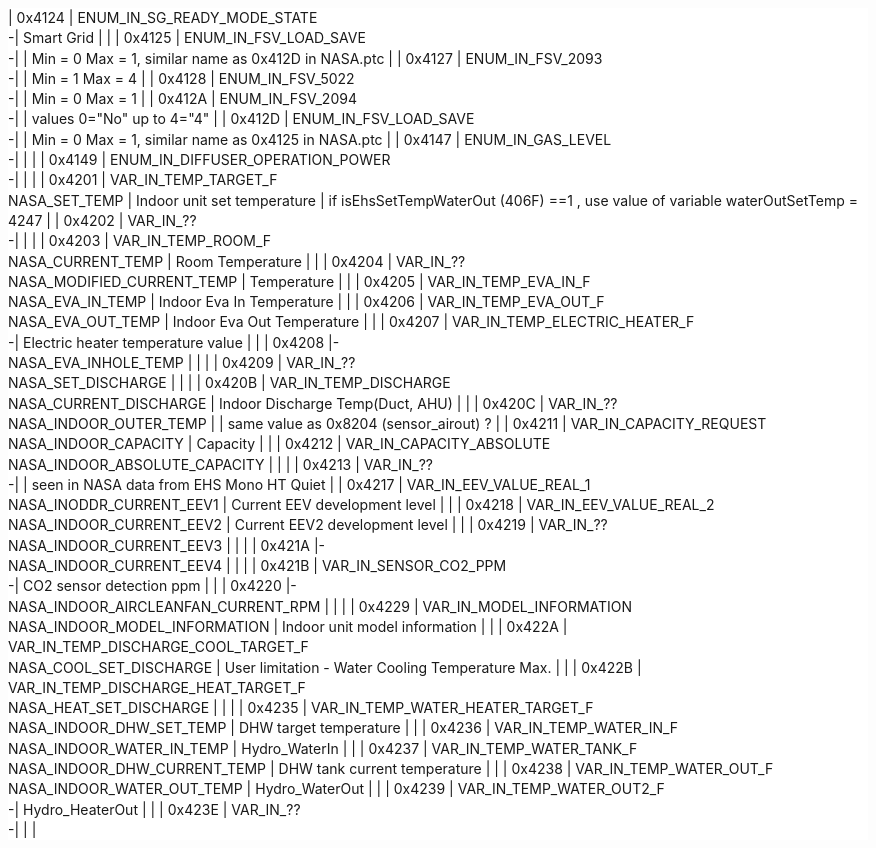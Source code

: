 | 0x4124 | ENUM\_IN\_SG\_READY\_MODE\_STATE <br/>-| Smart Grid |     |
| 0x4125 | ENUM\_IN\_FSV\_LOAD\_SAVE <br/>-|     | Min = 0 Max = 1, similar name as 0x412D in NASA.ptc |
| 0x4127 | ENUM\_IN\_FSV\_2093 <br/>-|     | Min = 1 Max = 4 |
| 0x4128 | ENUM\_IN\_FSV\_5022 <br/>-|     | Min = 0 Max = 1 |
| 0x412A | ENUM\_IN\_FSV\_2094 <br/>-|     | values 0="No" up to 4="4" |
| 0x412D | ENUM\_IN\_FSV\_LOAD\_SAVE <br/>-|     | Min = 0 Max = 1, similar name as 0x4125 in NASA.ptc |
| 0x4147 | ENUM\_IN\_GAS\_LEVEL <br/>-|     |     |
| 0x4149 | ENUM\_IN\_DIFFUSER\_OPERATION\_POWER <br/>-|     |     |
| 0x4201 | VAR\_IN\_TEMP\_TARGET\_F <br/> NASA\_SET\_TEMP | Indoor unit set temperature | if isEhsSetTempWaterOut (406F) ==1 , use value of variable waterOutSetTemp = 4247 |
| 0x4202 | VAR\_IN\_?? <br/>-|     |     |
| 0x4203 | VAR\_IN\_TEMP\_ROOM\_F <br/> NASA\_CURRENT\_TEMP | Room Temperature |     |
| 0x4204 | VAR\_IN\_?? <br/> NASA\_MODIFIED\_CURRENT\_TEMP | Temperature |     |
| 0x4205 | VAR\_IN\_TEMP\_EVA\_IN\_F <br/> NASA\_EVA\_IN\_TEMP | Indoor Eva In Temperature |     |
| 0x4206 | VAR\_IN\_TEMP\_EVA\_OUT\_F <br/> NASA\_EVA\_OUT\_TEMP | Indoor Eva Out Temperature |     |
| 0x4207 | VAR\_IN\_TEMP\_ELECTRIC\_HEATER\_F <br/>-| Electric heater temperature value |     |
| 0x4208 |-<br/>NASA\_EVA\_INHOLE\_TEMP |     |     |
| 0x4209 | VAR\_IN\_?? <br/> NASA\_SET\_DISCHARGE |     |     |
| 0x420B | VAR\_IN\_TEMP\_DISCHARGE <br/> NASA\_CURRENT\_DISCHARGE | Indoor Discharge Temp(Duct, AHU) |     |
| 0x420C | VAR\_IN\_?? <br/> NASA\_INDOOR\_OUTER\_TEMP |     | same value as 0x8204 (sensor\_airout) ? |
| 0x4211 | VAR\_IN\_CAPACITY\_REQUEST <br/> NASA\_INDOOR\_CAPACITY | Capacity |     |
| 0x4212 | VAR\_IN\_CAPACITY\_ABSOLUTE <br/> NASA\_INDOOR\_ABSOLUTE\_CAPACITY |     |     |
| 0x4213 | VAR\_IN\_?? <br/>-|     | seen in NASA data from EHS Mono HT Quiet |
| 0x4217 | VAR\_IN\_EEV\_VALUE\_REAL\_1 <br/> NASA\_INODDR\_CURRENT\_EEV1 | Current EEV development level |     |
| 0x4218 | VAR\_IN\_EEV\_VALUE\_REAL\_2 <br/> NASA\_INDOOR\_CURRENT\_EEV2 | Current EEV2 development level |     |
| 0x4219 | VAR\_IN\_?? <br/> NASA\_INDOOR\_CURRENT\_EEV3 |     |     |
| 0x421A |-<br/>NASA\_INDOOR\_CURRENT\_EEV4 |     |     |
| 0x421B | VAR\_IN\_SENSOR\_CO2\_PPM <br/>-| CO2 sensor detection ppm |     |
| 0x4220 |-<br/>NASA\_INDOOR\_AIRCLEANFAN\_CURRENT\_RPM |     |     |
| 0x4229 | VAR\_IN\_MODEL\_INFORMATION <br/> NASA\_INDOOR\_MODEL\_INFORMATION | Indoor unit model information |     |
| 0x422A | VAR\_IN\_TEMP\_DISCHARGE\_COOL\_TARGET\_F <br/> NASA\_COOL\_SET\_DISCHARGE | User limitation - Water Cooling Temperature Max. |     |
| 0x422B | VAR\_IN\_TEMP\_DISCHARGE\_HEAT\_TARGET\_F <br/> NASA\_HEAT\_SET\_DISCHARGE |     |     |
| 0x4235 | VAR\_IN\_TEMP\_WATER\_HEATER\_TARGET\_F <br/> NASA\_INDOOR\_DHW\_SET\_TEMP | DHW target temperature |     |
| 0x4236 | VAR\_IN\_TEMP\_WATER\_IN\_F <br/> NASA\_INDOOR\_WATER\_IN\_TEMP | Hydro\_WaterIn |     |
| 0x4237 | VAR\_IN\_TEMP\_WATER\_TANK\_F <br/> NASA\_INDOOR\_DHW\_CURRENT\_TEMP | DHW tank current temperature |     |
| 0x4238 | VAR\_IN\_TEMP\_WATER\_OUT\_F <br/> NASA\_INDOOR\_WATER\_OUT\_TEMP | Hydro\_WaterOut |     |
| 0x4239 | VAR\_IN\_TEMP\_WATER\_OUT2\_F <br/>-| Hydro\_HeaterOut |     |
| 0x423E | VAR\_IN\_?? <br/>-|     |     |